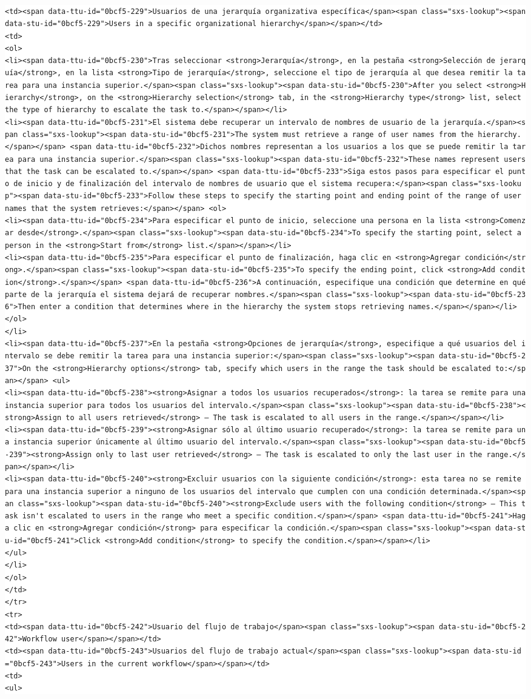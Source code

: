     <td><span data-ttu-id="0bcf5-229">Usuarios de una jerarquía organizativa específica</span><span class="sxs-lookup"><span data-stu-id="0bcf5-229">Users in a specific organizational hierarchy</span></span></td>
    <td>
    <ol>
    <li><span data-ttu-id="0bcf5-230">Tras seleccionar <strong>Jerarquía</strong>, en la pestaña <strong>Selección de jerarquía</strong>, en la lista <strong>Tipo de jerarquía</strong>, seleccione el tipo de jerarquía al que desea remitir la tarea para una instancia superior.</span><span class="sxs-lookup"><span data-stu-id="0bcf5-230">After you select <strong>Hierarchy</strong>, on the <strong>Hierarchy selection</strong> tab, in the <strong>Hierarchy type</strong> list, select the type of hierarchy to escalate the task to.</span></span></li>
    <li><span data-ttu-id="0bcf5-231">El sistema debe recuperar un intervalo de nombres de usuario de la jerarquía.</span><span class="sxs-lookup"><span data-stu-id="0bcf5-231">The system must retrieve a range of user names from the hierarchy.</span></span> <span data-ttu-id="0bcf5-232">Dichos nombres representan a los usuarios a los que se puede remitir la tarea para una instancia superior.</span><span class="sxs-lookup"><span data-stu-id="0bcf5-232">These names represent users that the task can be escalated to.</span></span> <span data-ttu-id="0bcf5-233">Siga estos pasos para especificar el punto de inicio y de finalización del intervalo de nombres de usuario que el sistema recupera:</span><span class="sxs-lookup"><span data-stu-id="0bcf5-233">Follow these steps to specify the starting point and ending point of the range of user names that the system retrieves:</span></span> <ol>
    <li><span data-ttu-id="0bcf5-234">Para especificar el punto de inicio, seleccione una persona en la lista <strong>Comenzar desde</strong>.</span><span class="sxs-lookup"><span data-stu-id="0bcf5-234">To specify the starting point, select a person in the <strong>Start from</strong> list.</span></span></li>
    <li><span data-ttu-id="0bcf5-235">Para especificar el punto de finalización, haga clic en <strong>Agregar condición</strong>.</span><span class="sxs-lookup"><span data-stu-id="0bcf5-235">To specify the ending point, click <strong>Add condition</strong>.</span></span> <span data-ttu-id="0bcf5-236">A continuación, especifique una condición que determine en qué parte de la jerarquía el sistema dejará de recuperar nombres.</span><span class="sxs-lookup"><span data-stu-id="0bcf5-236">Then enter a condition that determines where in the hierarchy the system stops retrieving names.</span></span></li>
    </ol>
    </li>
    <li><span data-ttu-id="0bcf5-237">En la pestaña <strong>Opciones de jerarquía</strong>, especifique a qué usuarios del intervalo se debe remitir la tarea para una instancia superior:</span><span class="sxs-lookup"><span data-stu-id="0bcf5-237">On the <strong>Hierarchy options</strong> tab, specify which users in the range the task should be escalated to:</span></span> <ul>
    <li><span data-ttu-id="0bcf5-238"><strong>Asignar a todos los usuarios recuperados</strong>: la tarea se remite para una instancia superior para todos los usuarios del intervalo.</span><span class="sxs-lookup"><span data-stu-id="0bcf5-238"><strong>Assign to all users retrieved</strong> – The task is escalated to all users in the range.</span></span></li>
    <li><span data-ttu-id="0bcf5-239"><strong>Asignar sólo al último usuario recuperado</strong>: la tarea se remite para una instancia superior únicamente al último usuario del intervalo.</span><span class="sxs-lookup"><span data-stu-id="0bcf5-239"><strong>Assign only to last user retrieved</strong> – The task is escalated to only the last user in the range.</span></span></li>
    <li><span data-ttu-id="0bcf5-240"><strong>Excluir usuarios con la siguiente condición</strong>: esta tarea no se remite para una instancia superior a ninguno de los usuarios del intervalo que cumplen con una condición determinada.</span><span class="sxs-lookup"><span data-stu-id="0bcf5-240"><strong>Exclude users with the following condition</strong> – This task isn't escalated to users in the range who meet a specific condition.</span></span> <span data-ttu-id="0bcf5-241">Haga clic en <strong>Agregar condición</strong> para especificar la condición.</span><span class="sxs-lookup"><span data-stu-id="0bcf5-241">Click <strong>Add condition</strong> to specify the condition.</span></span></li>
    </ul>
    </li>
    </ol>
    </td>
    </tr>
    <tr>
    <td><span data-ttu-id="0bcf5-242">Usuario del flujo de trabajo</span><span class="sxs-lookup"><span data-stu-id="0bcf5-242">Workflow user</span></span></td>
    <td><span data-ttu-id="0bcf5-243">Usuarios del flujo de trabajo actual</span><span class="sxs-lookup"><span data-stu-id="0bcf5-243">Users in the current workflow</span></span></td>
    <td>
    <ul>